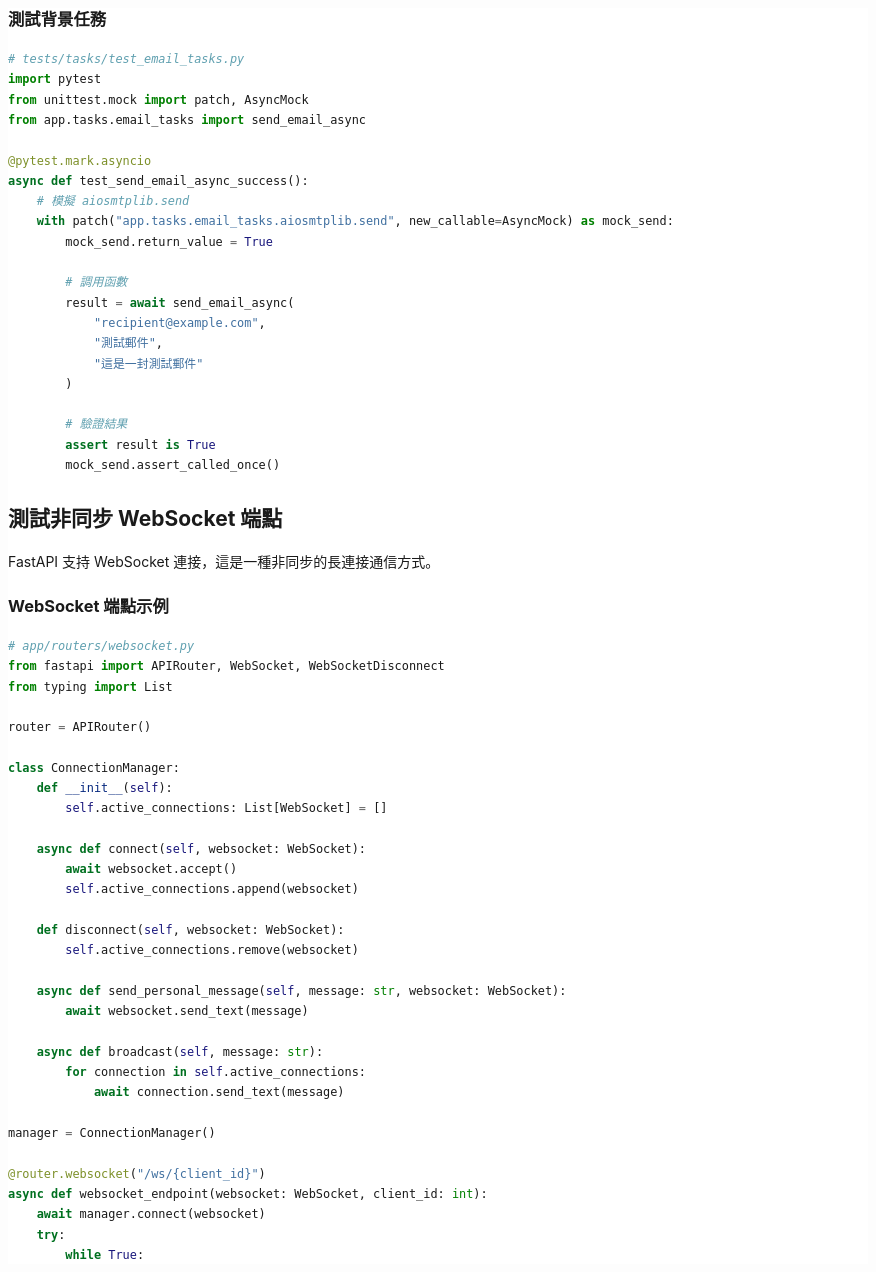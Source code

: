 ### 測試背景任務

```python
# tests/tasks/test_email_tasks.py
import pytest
from unittest.mock import patch, AsyncMock
from app.tasks.email_tasks import send_email_async

@pytest.mark.asyncio
async def test_send_email_async_success():
    # 模擬 aiosmtplib.send
    with patch("app.tasks.email_tasks.aiosmtplib.send", new_callable=AsyncMock) as mock_send:
        mock_send.return_value = True
        
        # 調用函數
        result = await send_email_async(
            "recipient@example.com",
            "測試郵件",
            "這是一封測試郵件"
        )
        
        # 驗證結果
        assert result is True
        mock_send.assert_called_once()
```

## 測試非同步 WebSocket 端點

FastAPI 支持 WebSocket 連接，這是一種非同步的長連接通信方式。

### WebSocket 端點示例

```python
# app/routers/websocket.py
from fastapi import APIRouter, WebSocket, WebSocketDisconnect
from typing import List

router = APIRouter()

class ConnectionManager:
    def __init__(self):
        self.active_connections: List[WebSocket] = []
    
    async def connect(self, websocket: WebSocket):
        await websocket.accept()
        self.active_connections.append(websocket)
    
    def disconnect(self, websocket: WebSocket):
        self.active_connections.remove(websocket)
    
    async def send_personal_message(self, message: str, websocket: WebSocket):
        await websocket.send_text(message)
    
    async def broadcast(self, message: str):
        for connection in self.active_connections:
            await connection.send_text(message)

manager = ConnectionManager()

@router.websocket("/ws/{client_id}")
async def websocket_endpoint(websocket: WebSocket, client_id: int):
    await manager.connect(websocket)
    try:
        while True:
```